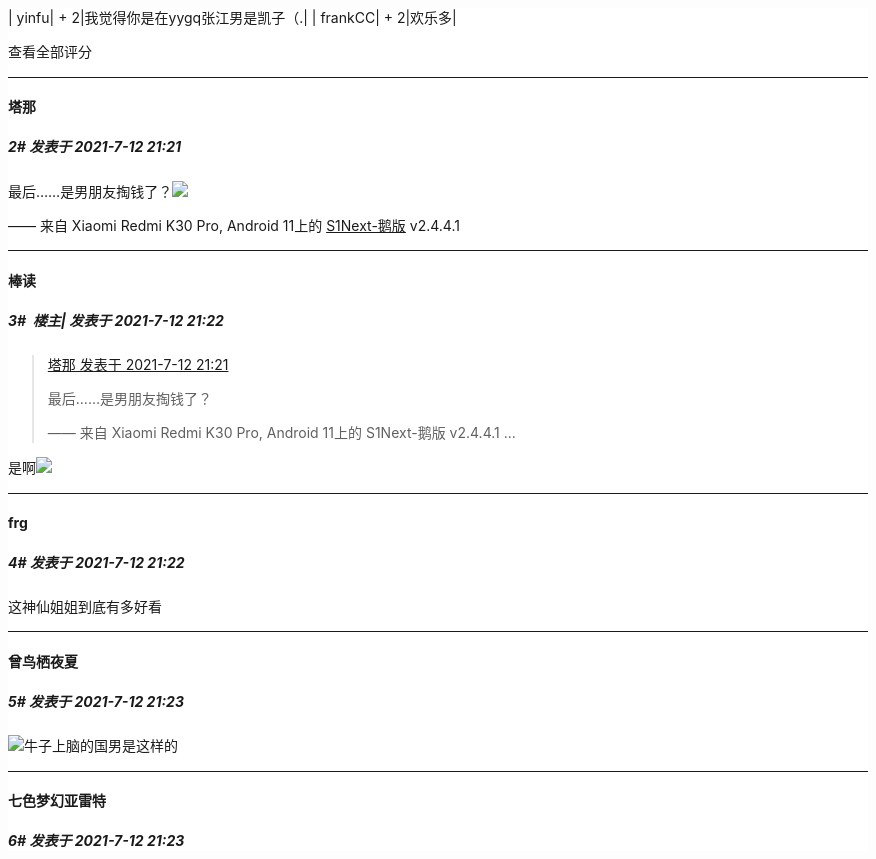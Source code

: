 | yinfu| + 2|我觉得你是在yygq张江男是凯子（.|
| frankCC| + 2|欢乐多|


查看全部评分


*****

####  塔那  
##### 2#       发表于 2021-7-12 21:21


最后……是男朋友掏钱了？<img src="https://static.saraba1st.com/image/smiley/face2017/108.png" referrerpolicy="no-referrer">

—— 来自 Xiaomi Redmi K30 Pro, Android 11上的 [S1Next-鹅版](https://github.com/ykrank/S1-Next/releases) v2.4.4.1


*****

####  棒读  
##### 3#         楼主| 发表于 2021-7-12 21:22


<blockquote><a href="httphttps://bbs.saraba1st.com/2b/forum.php?mod=redirect&amp;goto=findpost&amp;pid=51936363&amp;ptid=2015111" target="_blank">塔那 发表于 2021-7-12 21:21</a>

最后……是男朋友掏钱了？


—— 来自 Xiaomi Redmi K30 Pro, Android 11上的 S1Next-鹅版 v2.4.4.1 ...</blockquote>
是啊<img src="https://static.saraba1st.com/image/smiley/face2017/068.png" referrerpolicy="no-referrer">


*****

####  frg  
##### 4#       发表于 2021-7-12 21:22


这神仙姐姐到底有多好看


*****

####  曾鸟栖夜夏  
##### 5#       发表于 2021-7-12 21:23


<img src="https://static.saraba1st.com/image/smiley/face2017/067.png" referrerpolicy="no-referrer">牛子上脑的国男是这样的


*****

####  七色梦幻亚雷特  
##### 6#       发表于 2021-7-12 21:23
